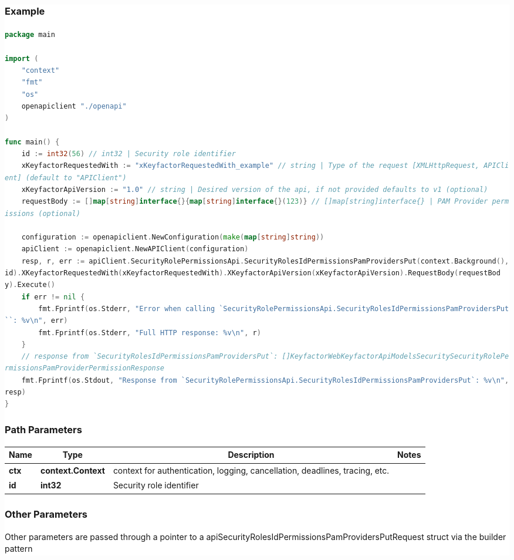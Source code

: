 

### Example

```go
package main

import (
    "context"
    "fmt"
    "os"
    openapiclient "./openapi"
)

func main() {
    id := int32(56) // int32 | Security role identifier
    xKeyfactorRequestedWith := "xKeyfactorRequestedWith_example" // string | Type of the request [XMLHttpRequest, APIClient] (default to "APIClient")
    xKeyfactorApiVersion := "1.0" // string | Desired version of the api, if not provided defaults to v1 (optional)
    requestBody := []map[string]interface{}{map[string]interface{}(123)} // []map[string]interface{} | PAM Provider permissions (optional)

    configuration := openapiclient.NewConfiguration(make(map[string]string))
    apiClient := openapiclient.NewAPIClient(configuration)
    resp, r, err := apiClient.SecurityRolePermissionsApi.SecurityRolesIdPermissionsPamProvidersPut(context.Background(), id).XKeyfactorRequestedWith(xKeyfactorRequestedWith).XKeyfactorApiVersion(xKeyfactorApiVersion).RequestBody(requestBody).Execute()
    if err != nil {
        fmt.Fprintf(os.Stderr, "Error when calling `SecurityRolePermissionsApi.SecurityRolesIdPermissionsPamProvidersPut``: %v\n", err)
        fmt.Fprintf(os.Stderr, "Full HTTP response: %v\n", r)
    }
    // response from `SecurityRolesIdPermissionsPamProvidersPut`: []KeyfactorWebKeyfactorApiModelsSecuritySecurityRolePermissionsPamProviderPermissionResponse
    fmt.Fprintf(os.Stdout, "Response from `SecurityRolePermissionsApi.SecurityRolesIdPermissionsPamProvidersPut`: %v\n", resp)
}
```

### Path Parameters


Name | Type | Description  | Notes
------------- | ------------- | ------------- | -------------
**ctx** | **context.Context** | context for authentication, logging, cancellation, deadlines, tracing, etc.
**id** | **int32** | Security role identifier | 

### Other Parameters

Other parameters are passed through a pointer to a apiSecurityRolesIdPermissionsPamProvidersPutRequest struct via the builder pattern
